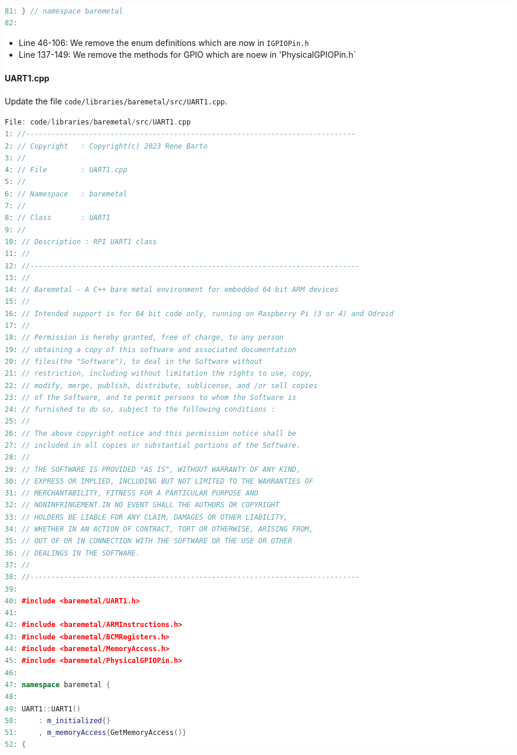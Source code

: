 ```cpp
81: } // namespace baremetal
82: 
```

- Line 46-106: We remove the enum definitions which are now in `IGPIOPin.h`
- Line 137-149: We remove the methods for GPIO which are noew in 'PhysicalGPIOPin.h`

#### UART1.cpp

Update the file `code/libraries/baremetal/src/UART1.cpp`.

```cpp
File: code/libraries/baremetal/src/UART1.cpp
1: //------------------------------------------------------------------------------
2: // Copyright   : Copyright(c) 2023 Rene Barto
3: //
4: // File        : UART1.cpp
5: //
6: // Namespace   : baremetal
7: //
8: // Class       : UART1
9: //
10: // Description : RPI UART1 class
11: //
12: //------------------------------------------------------------------------------
13: //
14: // Baremetal - A C++ bare metal environment for embedded 64 bit ARM devices
15: //
16: // Intended support is for 64 bit code only, running on Raspberry Pi (3 or 4) and Odroid
17: //
18: // Permission is hereby granted, free of charge, to any person
19: // obtaining a copy of this software and associated documentation
20: // files(the "Software"), to deal in the Software without
21: // restriction, including without limitation the rights to use, copy,
22: // modify, merge, publish, distribute, sublicense, and /or sell copies
23: // of the Software, and to permit persons to whom the Software is
24: // furnished to do so, subject to the following conditions :
25: //
26: // The above copyright notice and this permission notice shall be
27: // included in all copies or substantial portions of the Software.
28: //
29: // THE SOFTWARE IS PROVIDED "AS IS", WITHOUT WARRANTY OF ANY KIND,
30: // EXPRESS OR IMPLIED, INCLUDING BUT NOT LIMITED TO THE WARRANTIES OF
31: // MERCHANTABILITY, FITNESS FOR A PARTICULAR PURPOSE AND
32: // NONINFRINGEMENT.IN NO EVENT SHALL THE AUTHORS OR COPYRIGHT
33: // HOLDERS BE LIABLE FOR ANY CLAIM, DAMAGES OR OTHER LIABILITY,
34: // WHETHER IN AN ACTION OF CONTRACT, TORT OR OTHERWISE, ARISING FROM,
35: // OUT OF OR IN CONNECTION WITH THE SOFTWARE OR THE USE OR OTHER
36: // DEALINGS IN THE SOFTWARE.
37: //
38: //------------------------------------------------------------------------------
39: 
40: #include <baremetal/UART1.h>
41: 
42: #include <baremetal/ARMInstructions.h>
43: #include <baremetal/BCMRegisters.h>
44: #include <baremetal/MemoryAccess.h>
45: #include <baremetal/PhysicalGPIOPin.h>
46: 
47: namespace baremetal {
48: 
49: UART1::UART1()
50:     : m_initialized{}
51:     , m_memoryAccess{GetMemoryAccess()}
52: {
```